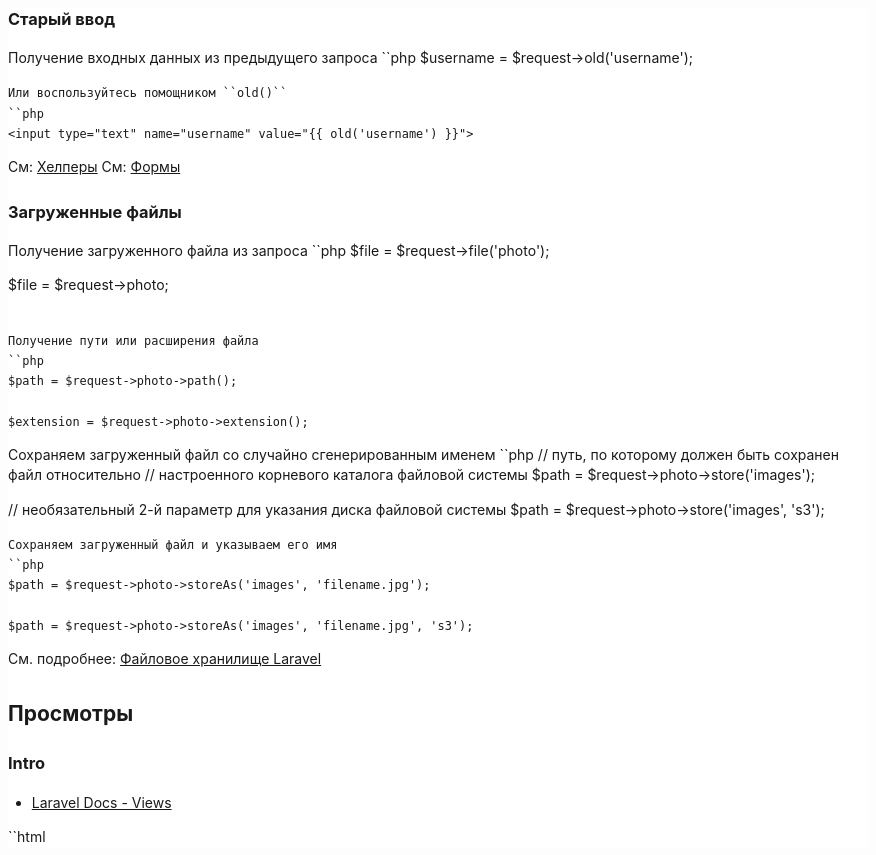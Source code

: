 
### Старый ввод
Получение входных данных из предыдущего запроса
``php
$username = $request->old('username');
```
Или воспользуйтесь помощником ``old()``
``php
<input type="text" name="username" value="{{ old('username') }}">
```
См: [Хелперы](#helpers-cols-3)
См: [Формы](#forms-cols-3)

### Загруженные файлы
Получение загруженного файла из запроса
``php
$file = $request->file('photo');

$file = $request->photo;
```

Получение пути или расширения файла
``php
$path = $request->photo->path();

$extension = $request->photo->extension();
```

Сохраняем загруженный файл со случайно сгенерированным именем
``php
// путь, по которому должен быть сохранен файл относительно
// настроенного корневого каталога файловой системы
$path = $request->photo->store('images');

// необязательный 2-й параметр для указания диска файловой системы
$path = $request->photo->store('images', 's3');
```
Сохраняем загруженный файл и указываем его имя
``php
$path = $request->photo->storeAs('images', 'filename.jpg');

$path = $request->photo->storeAs('images', 'filename.jpg', 's3');
```
См. подробнее: [Файловое хранилище Laravel](https://laravel.com/docs/8.x/filesystem)


Просмотры
---------------
### Intro
- [Laravel Docs - Views](https://laravel.com/docs/8.x/views)
 
``html

